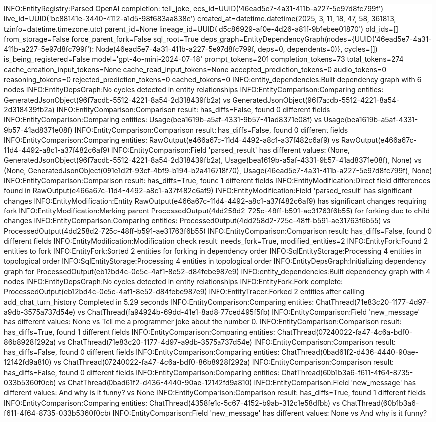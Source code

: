 INFO:EntityRegistry:Parsed OpenAI completion: tell_joke, ecs_id=UUID('46ead5e7-4a31-411b-a227-5e97d8fc799f') live_id=UUID('bc88141e-3440-4112-a1d5-98f683aa838e') created_at=datetime.datetime(2025, 3, 11, 18, 47, 58, 361813, tzinfo=datetime.timezone.utc) parent_id=None lineage_id=UUID('d5c86929-af0e-4d26-a81f-9b1ebee01870') old_ids=[] from_storage=False force_parent_fork=False sql_root=True deps_graph=EntityDependencyGraph(nodes={UUID('46ead5e7-4a31-411b-a227-5e97d8fc799f'): Node(46ead5e7-4a31-411b-a227-5e97d8fc799f, deps=0, dependents=0)}, cycles=[]) is_being_registered=False model='gpt-4o-mini-2024-07-18' prompt_tokens=201 completion_tokens=73 total_tokens=274 cache_creation_input_tokens=None cache_read_input_tokens=None accepted_prediction_tokens=0 audio_tokens=0 reasoning_tokens=0 rejected_prediction_tokens=0 cached_tokens=0
INFO:entity_dependencies:Built dependency graph with 6 nodes
INFO:EntityDepsGraph:No cycles detected in entity relationships
INFO:EntityComparison:Comparing entities: GeneratedJsonObject(96f7acdb-5512-4221-8a54-2d318439fb2a) vs GeneratedJsonObject(96f7acdb-5512-4221-8a54-2d318439fb2a)
INFO:EntityComparison:Comparison result: has_diffs=False, found 0 different fields
INFO:EntityComparison:Comparing entities: Usage(bea1619b-a5af-4331-9b57-41ad8371e08f) vs Usage(bea1619b-a5af-4331-9b57-41ad8371e08f)
INFO:EntityComparison:Comparison result: has_diffs=False, found 0 different fields
INFO:EntityComparison:Comparing entities: RawOutput(e466a67c-11d4-4492-a8c1-a37f482c6af9) vs RawOutput(e466a67c-11d4-4492-a8c1-a37f482c6af9)
INFO:EntityComparison:Field 'parsed_result' has different values: (None, GeneratedJsonObject(96f7acdb-5512-4221-8a54-2d318439fb2a), Usage(bea1619b-a5af-4331-9b57-41ad8371e08f), None) vs (None, GeneratedJsonObject(091e1d2f-93cf-4bf9-b194-b2a416718f70), Usage(46ead5e7-4a31-411b-a227-5e97d8fc799f), None)
INFO:EntityComparison:Comparison result: has_diffs=True, found 1 different fields
INFO:EntityModification:Direct field differences found in RawOutput(e466a67c-11d4-4492-a8c1-a37f482c6af9)
INFO:EntityModification:Field 'parsed_result' has significant changes
INFO:EntityModification:Entity RawOutput(e466a67c-11d4-4492-a8c1-a37f482c6af9) has significant changes requiring fork
INFO:EntityModification:Marking parent ProcessedOutput(4dd258d2-725c-48ff-b591-ae31763f6b55) for forking due to child changes
INFO:EntityComparison:Comparing entities: ProcessedOutput(4dd258d2-725c-48ff-b591-ae31763f6b55) vs ProcessedOutput(4dd258d2-725c-48ff-b591-ae31763f6b55)
INFO:EntityComparison:Comparison result: has_diffs=False, found 0 different fields
INFO:EntityModification:Modification check result: needs_fork=True, modified_entities=2
INFO:EntityFork:Found 2 entities to fork
INFO:EntityFork:Sorted 2 entities for forking in dependency order
INFO:SqlEntityStorage:Processing 4 entities in topological order
INFO:SqlEntityStorage:Processing 4 entities in topological order
INFO:EntityDepsGraph:Initializing dependency graph for ProcessedOutput(eb12bd4c-0e5c-4af1-8e52-d84febe987e9)
INFO:entity_dependencies:Built dependency graph with 4 nodes
INFO:EntityDepsGraph:No cycles detected in entity relationships
INFO:EntityFork:Fork complete: ProcessedOutput(eb12bd4c-0e5c-4af1-8e52-d84febe987e9)
INFO:EntityTracer:Forked 2 entities after calling add_chat_turn_history
Completed in 5.29 seconds
INFO:EntityComparison:Comparing entities: ChatThread(71e83c20-1177-4d97-a9db-3575a737d54e) vs ChatThread(fa94924b-69dd-41e1-8ad8-77ced495f5fb)
INFO:EntityComparison:Field 'new_message' has different values: None vs Tell me a programmer joke about the number 0.
INFO:EntityComparison:Comparison result: has_diffs=True, found 1 different fields
INFO:EntityComparison:Comparing entities: ChatThread(07240022-fa47-4c6a-bdf0-86b8928f292a) vs ChatThread(71e83c20-1177-4d97-a9db-3575a737d54e)
INFO:EntityComparison:Comparison result: has_diffs=False, found 0 different fields
INFO:EntityComparison:Comparing entities: ChatThread(0bad61f2-d436-4440-90ae-12142fd9a810) vs ChatThread(07240022-fa47-4c6a-bdf0-86b8928f292a)
INFO:EntityComparison:Comparison result: has_diffs=False, found 0 different fields
INFO:EntityComparison:Comparing entities: ChatThread(60b1b3a6-f611-4f64-8735-033b5360f0cb) vs ChatThread(0bad61f2-d436-4440-90ae-12142fd9a810)
INFO:EntityComparison:Field 'new_message' has different values: And why is it funny? vs None
INFO:EntityComparison:Comparison result: has_diffs=True, found 1 different fields
INFO:EntityComparison:Comparing entities: ChatThread(4358fe1c-5c67-4152-b9ab-312c1e58dfbb) vs ChatThread(60b1b3a6-f611-4f64-8735-033b5360f0cb)
INFO:EntityComparison:Field 'new_message' has different values: None vs And why is it funny?